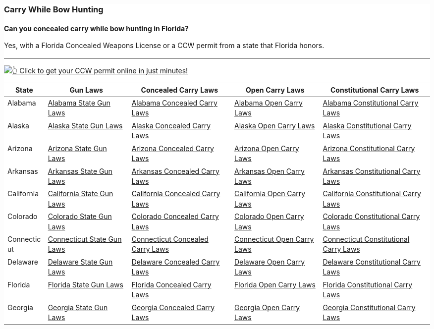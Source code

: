 ### Carry While Bow Hunting

**Can you concealed carry while bow hunting in Florida?**

Yes, with a Florida Concealed Weapons License or a CCW permit from a state that Florida honors.

* * *

[![](https://cdn-images-1.medium.com/max/2560/1*aCmvRhaa5Xjz4zDZxHzAjg.png)](https://serp.ly/ccw)[👆 Click to get your CCW permit online in just minutes!](https://serp.ly/ccw)

| State | Gun Laws | Concealed Carry Laws | Open Carry Laws | Constitutional Carry Laws |
|-------|----------|-----------------------|-----------------|----------------------------|
| Alabama | [Alabama State Gun Laws](https://github.com/universityofguns/laws/blob/main/state-gun-laws/Alabama-Gun-Laws.md) | [Alabama Concealed Carry Laws](https://github.com/universityofguns/laws/blob/main/concealed-carry-laws/Alabama-Concealed-Carry.md) | [Alabama Open Carry Laws](https://github.com/universityofguns/laws/blob/main/open-carry-laws/Alabama-Open-Carry-Laws.md) | [Alabama Constitutional Carry Laws](https://github.com/universityofguns/laws/blob/main/constitutional-carry-laws/Alabama-Constitutional-Carry-Laws.md) |
| Alaska | [Alaska State Gun Laws](https://github.com/universityofguns/laws/blob/main/state-gun-laws/Alaska-Gun-Laws.md) | [Alaska Concealed Carry Laws](https://github.com/universityofguns/laws/blob/main/concealed-carry-laws/Alaska-Concealed-Carry.md) | [Alaska Open Carry Laws](https://github.com/universityofguns/laws/blob/main/open-carry-laws/Alaska-Open-Carry-Laws.md) | [Alaska Constitutional Carry Laws](https://github.com/universityofguns/laws/blob/main/constitutional-carry-laws/Alaska-Constitutional-Carry-Laws.md) |
| Arizona | [Arizona State Gun Laws](https://github.com/universityofguns/laws/blob/main/state-gun-laws/Arizona-Gun-Laws.md) | [Arizona Concealed Carry Laws](https://github.com/universityofguns/laws/blob/main/concealed-carry-laws/Arizona-Concealed-Carry.md) | [Arizona Open Carry Laws](https://github.com/universityofguns/laws/blob/main/open-carry-laws/Arizona-Open-Carry-Laws.md) | [Arizona Constitutional Carry Laws](https://github.com/universityofguns/laws/blob/main/constitutional-carry-laws/Arizona-Constitutional-Carry-Laws.md) |
| Arkansas | [Arkansas State Gun Laws](https://github.com/universityofguns/laws/blob/main/state-gun-laws/Arkansas-Gun-Laws.md) | [Arkansas Concealed Carry Laws](https://github.com/universityofguns/laws/blob/main/concealed-carry-laws/Arkansas-Concealed-Carry.md) | [Arkansas Open Carry Laws](https://github.com/universityofguns/laws/blob/main/open-carry-laws/Arkansas-Open-Carry-Laws.md) | [Arkansas Constitutional Carry Laws](https://github.com/universityofguns/laws/blob/main/constitutional-carry-laws/Arkansas-Constitutional-Carry-Laws.md) |
| California | [California State Gun Laws](https://github.com/universityofguns/laws/blob/main/state-gun-laws/California-Gun-Laws.md) | [California Concealed Carry Laws](https://github.com/universityofguns/laws/blob/main/concealed-carry-laws/California-Concealed-Carry.md) | [California Open Carry Laws](https://github.com/universityofguns/laws/blob/main/open-carry-laws/California-Open-Carry-Laws.md) | [California Constitutional Carry Laws](https://github.com/universityofguns/laws/blob/main/constitutional-carry-laws/California-Constitutional-Carry-Laws.md) |
| Colorado | [Colorado State Gun Laws](https://github.com/universityofguns/laws/blob/main/state-gun-laws/Colorado-Gun-Laws.md) | [Colorado Concealed Carry Laws](https://github.com/universityofguns/laws/blob/main/concealed-carry-laws/Colorado-Concealed-Carry.md) | [Colorado Open Carry Laws](https://github.com/universityofguns/laws/blob/main/open-carry-laws/Colorado-Open-Carry-Laws.md) | [Colorado Constitutional Carry Laws](https://github.com/universityofguns/laws/blob/main/constitutional-carry-laws/Colorado-Constitutional-Carry-Laws.md) |
| Connecticut | [Connecticut State Gun Laws](https://github.com/universityofguns/laws/blob/main/state-gun-laws/Connecticut-Gun-Laws.md) | [Connecticut Concealed Carry Laws](https://github.com/universityofguns/laws/blob/main/concealed-carry-laws/Connecticut-Concealed-Carry.md) | [Connecticut Open Carry Laws](https://github.com/universityofguns/laws/blob/main/open-carry-laws/Connecticut-Open-Carry-Laws.md) | [Connecticut Constitutional Carry Laws](https://github.com/universityofguns/laws/blob/main/constitutional-carry-laws/Connecticut-Constitutional-Carry-Laws.md) |
| Delaware | [Delaware State Gun Laws](https://github.com/universityofguns/laws/blob/main/state-gun-laws/Delaware-Gun-Laws.md) | [Delaware Concealed Carry Laws](https://github.com/universityofguns/laws/blob/main/concealed-carry-laws/Delaware-Concealed-Carry.md) | [Delaware Open Carry Laws](https://github.com/universityofguns/laws/blob/main/open-carry-laws/Delaware-Open-Carry-Laws.md) | [Delaware Constitutional Carry Laws](https://github.com/universityofguns/laws/blob/main/constitutional-carry-laws/Delaware-Constitutional-Carry-Laws.md) |
| Florida | [Florida State Gun Laws](https://github.com/universityofguns/laws/blob/main/state-gun-laws/Florida-Gun-Laws.md) | [Florida Concealed Carry Laws](https://github.com/universityofguns/laws/blob/main/concealed-carry-laws/Florida-Concealed-Carry.md) | [Florida Open Carry Laws](https://github.com/universityofguns/laws/blob/main/open-carry-laws/Florida-Open-Carry-Laws.md) | [Florida Constitutional Carry Laws](https://github.com/universityofguns/laws/blob/main/constitutional-carry-laws/Florida-Constitutional-Carry-Laws.md) |
| Georgia | [Georgia State Gun Laws](https://github.com/universityofguns/laws/blob/main/state-gun-laws/Georgia-Gun-Laws.md) | [Georgia Concealed Carry Laws](https://github.com/universityofguns/laws/blob/main/concealed-carry-laws/Georgia-Concealed-Carry.md) | [Georgia Open Carry Laws](https://github.com/universityofguns/laws/blob/main/open-carry-laws/Georgia-Open-Carry-Laws.md) | [Georgia Constitutional Carry Laws](https://github.com/universityofguns/laws/blob/main/constitutional-carry-laws/Georgia-Constitutional-Carry-Laws.md) |